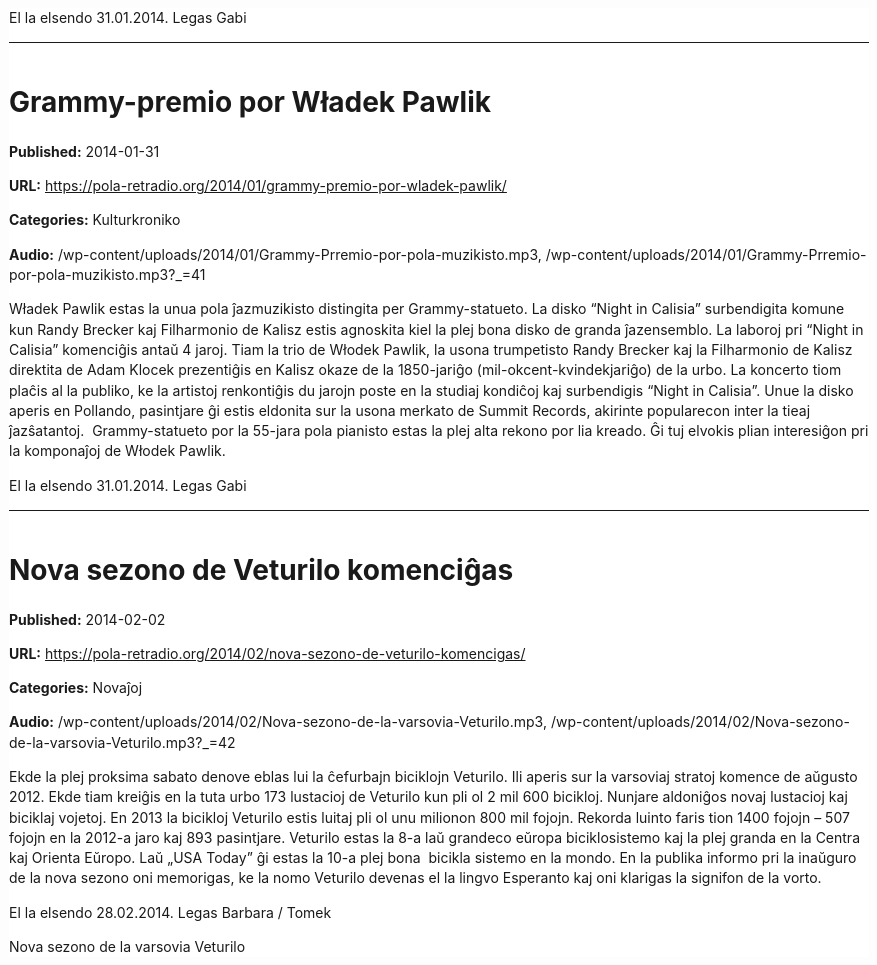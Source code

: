 El la elsendo 31.01.2014. Legas Gabi


---

# Grammy-premio por Władek Pawlik

**Published:** 2014-01-31

**URL:** https://pola-retradio.org/2014/01/grammy-premio-por-wladek-pawlik/

**Categories:** Kulturkroniko

**Audio:** /wp-content/uploads/2014/01/Grammy-Prremio-por-pola-muzikisto.mp3, /wp-content/uploads/2014/01/Grammy-Prremio-por-pola-muzikisto.mp3?_=41

Władek Pawlik estas la unua pola ĵaz­muzikisto distingita per Grammy-statueto. La disko “Night in Calisia” surbendig­ita komune kun Randy Brecker kaj Filharmonio de Kalisz estis agnoskita kiel la plej bona disko de granda ĵazensemblo. La laboroj pri “Night in Calisia” komenciĝis antaŭ 4 jaroj. Tiam la trio de Włodek Pawlik, la usona trumpetisto Randy Brecker kaj la Filharmonio de Kalisz direktita de Adam Klocek prezentiĝis en Kalisz okaze de la 1850-jariĝo (mil-okcent-kvindek­jariĝo) de la urbo. La koncerto tiom plaĉis al la publiko, ke la artistoj renkontiĝis du jarojn poste en la studiaj kondiĉoj kaj surbendigis “Night in Calisia”. Unue la disko aperis en Pollando, pasintjare ĝi estis eldonita sur la usona merkato de Summit Records, akirinte popularecon inter la tieaj ĵazŝatantoj.  Grammy-statueto por la 55-jara pola pianisto estas la plej alta rekono por lia kreado. Ĝi tuj elvokis plian interesiĝon pri la komponaĵoj de Włodek Pawlik.

El la elsendo 31.01.2014. Legas Gabi


---

# Nova sezono de Veturilo komenciĝas

**Published:** 2014-02-02

**URL:** https://pola-retradio.org/2014/02/nova-sezono-de-veturilo-komencigas/

**Categories:** Novaĵoj

**Audio:** /wp-content/uploads/2014/02/Nova-sezono-de-la-varsovia-Veturilo.mp3, /wp-content/uploads/2014/02/Nova-sezono-de-la-varsovia-Veturilo.mp3?_=42

Ekde la plej proksima sabato denove eblas lui la ĉefurbajn biciklojn Veturilo. Ili aperis sur la varsoviaj stratoj komence de aŭgusto 2012. Ekde tiam kreiĝis en la tuta urbo 173 lustacioj de Veturilo kun pli ol 2 mil 600 bicikloj. Nunjare aldoniĝos novaj lustacioj kaj biciklaj vojetoj. En 2013 la bicikloj Veturilo estis luitaj pli ol unu milionon 800 mil fojojn. Rekorda luinto faris tion 1400 fojojn – 507 fojojn en la 2012-a jaro kaj 893 pasintjare. Veturilo estas la 8-a laŭ grandeco eŭropa biciklo­sistemo kaj la plej granda en la Centra kaj Orienta Eŭropo. Laŭ „USA Today” ĝi estas la 10-a plej bona  bicikla sistemo en la mondo. En la publika informo pri la inaŭguro de la nova sezono oni memorigas, ke la nomo Veturilo devenas el la lingvo Esperanto kaj oni klarigas la signifon de la vorto.

El la elsendo 28.02.2014. Legas Barbara / Tomek

Nova sezono de la varsovia Veturilo
